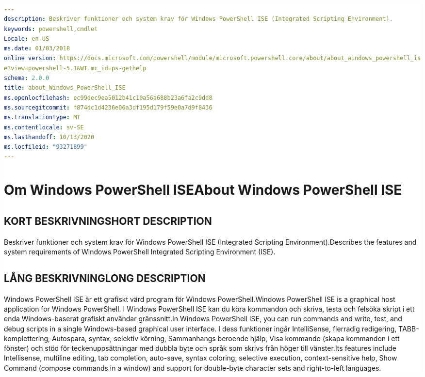```yaml
---
description: Beskriver funktioner och system krav för Windows PowerShell ISE (Integrated Scripting Environment).
keywords: powershell,cmdlet
Locale: en-US
ms.date: 01/03/2018
online version: https://docs.microsoft.com/powershell/module/microsoft.powershell.core/about/about_windows_powershell_ise?view=powershell-5.1&WT.mc_id=ps-gethelp
schema: 2.0.0
title: about_Windows_PowerShell_ISE
ms.openlocfilehash: ec99dec9ea5012b41c10a56a688b23a6fa2c9dd8
ms.sourcegitcommit: f874dc1d4236e06a3df195d179f59e0a7d9f8436
ms.translationtype: MT
ms.contentlocale: sv-SE
ms.lasthandoff: 10/13/2020
ms.locfileid: "93271899"
---
```

# <a name="about-windows-powershell-ise"></a><span data-ttu-id="8a85e-104">Om Windows PowerShell ISE</span><span class="sxs-lookup"><span data-stu-id="8a85e-104">About Windows PowerShell ISE</span></span>

## <a name="short-description"></a><span data-ttu-id="8a85e-105">KORT BESKRIVNING</span><span class="sxs-lookup"><span data-stu-id="8a85e-105">SHORT DESCRIPTION</span></span>

<span data-ttu-id="8a85e-106">Beskriver funktioner och system krav för Windows PowerShell ISE (Integrated Scripting Environment).</span><span class="sxs-lookup"><span data-stu-id="8a85e-106">Describes the features and system requirements of Windows PowerShell Integrated Scripting Environment (ISE).</span></span>

## <a name="long-description"></a><span data-ttu-id="8a85e-107">LÅNG BESKRIVNING</span><span class="sxs-lookup"><span data-stu-id="8a85e-107">LONG DESCRIPTION</span></span>

<span data-ttu-id="8a85e-108">Windows PowerShell ISE är ett grafiskt värd program för Windows PowerShell.</span><span class="sxs-lookup"><span data-stu-id="8a85e-108">Windows PowerShell ISE is a graphical host application for Windows PowerShell.</span></span>
<span data-ttu-id="8a85e-109">I Windows PowerShell ISE kan du köra kommandon och skriva, testa och felsöka skript i ett enda Windows-baserat grafiskt användar gränssnitt.</span><span class="sxs-lookup"><span data-stu-id="8a85e-109">In Windows PowerShell ISE, you can run commands and write, test, and debug scripts in a single Windows-based graphical user interface.</span></span> <span data-ttu-id="8a85e-110">I dess funktioner ingår IntelliSense, flerradig redigering, TABB-komplettering, Autospara, syntax, selektiv körning, Sammanhangs beroende hjälp, Visa kommando (skapa kommandon i ett fönster) och stöd för teckenuppsättningar med dubbla byte och språk som skrivs från höger till vänster.</span><span class="sxs-lookup"><span data-stu-id="8a85e-110">Its features include Intellisense, multiline editing, tab completion, auto-save, syntax coloring, selective execution, context-sensitive help, Show Command (compose commands in a window) and support for double-byte character sets and right-to-left languages.</span></span>
